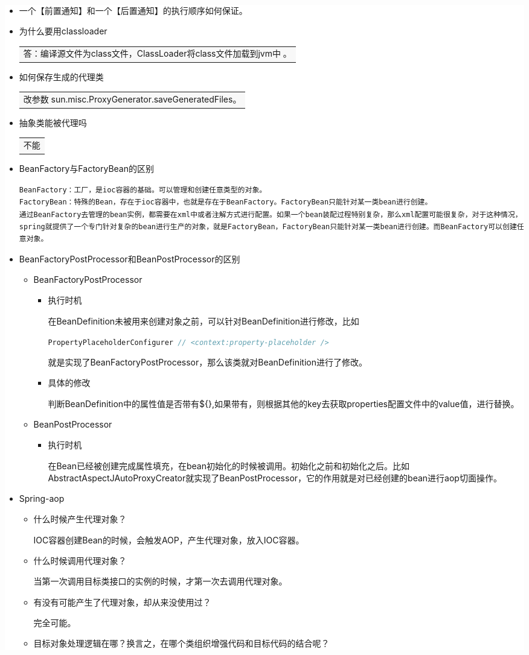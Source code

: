 * 一个【前置通知】和一个【后置通知】的执行顺序如何保证。

* 为什么要用classloader

  <table><tr><td bgcolor="#F8F8F8">答：编译源文件为class文件，ClassLoader将class文件加载到jvm中 。</td></tr></table>

* 如何保存生成的代理类

  <table><tr><td bgcolor="#F8F8F8">改参数 sun.misc.ProxyGenerator.saveGeneratedFiles。</td></tr></table>

* 抽象类能被代理吗

  <table><tr><td bgcolor="#F8F8F8">不能</td></tr></table>

* BeanFactory与FactoryBean的区别

  ~~~
  BeanFactory：工厂，是ioc容器的基础。可以管理和创建任意类型的对象。
  FactoryBean：特殊的Bean，存在于ioc容器中，也就是存在于BeanFactory。FactoryBean只能针对某一类bean进行创建。
  通过BeanFactory去管理的bean实例，都需要在xml中或者注解方式进行配置。如果一个bean装配过程特别复杂，那么xml配置可能很复杂，对于这种情况，spring就提供了一个专门针对复杂的bean进行生产的对象，就是FactoryBean，FactoryBean只能针对某一类bean进行创建。而BeanFactory可以创建任意对象。
  ~~~

* BeanFactoryPostProcessor和BeanPostProcessor的区别

  * BeanFactoryPostProcessor

    * 执行时机

      在BeanDefinition未被用来创建对象之前，可以针对BeanDefinition进行修改，比如

      ~~~java
      PropertyPlaceholderConfigurer // <context:property-placeholder />
      ~~~

      就是实现了BeanFactoryPostProcessor，那么该类就对BeanDefinition进行了修改。

    * 具体的修改

      判断BeanDefinition中的属性值是否带有${},如果带有，则根据其他的key去获取properties配置文件中的value值，进行替换。

  * BeanPostProcessor

    * 执行时机

      在Bean已经被创建完成属性填充，在bean初始化的时候被调用。初始化之前和初始化之后。比如AbstractAspectJAutoProxyCreator就实现了BeanPostProcessor，它的作用就是对已经创建的bean进行aop切面操作。
  
* Spring-aop

  * 什么时候产生代理对象？

    IOC容器创建Bean的时候，会触发AOP，产生代理对象，放入IOC容器。

  * 什么时候调用代理对象？

    当第一次调用目标类接口的实例的时候，才第一次去调用代理对象。

  * 有没有可能产生了代理对象，却从来没使用过？

    完全可能。

  * 目标对象处理逻辑在哪？换言之，在哪个类组织增强代码和目标代码的结合呢？
